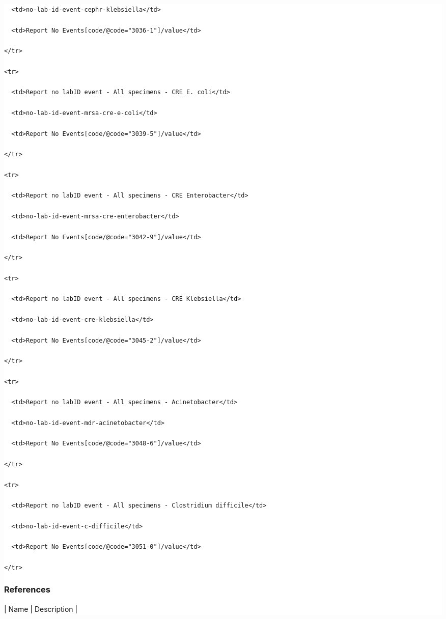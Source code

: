       <td>no-lab-id-event-cephr-klebsiella</td> 

      <td>Report No Events[code/@code="3036-1"]/value</td> 

    </tr> 

    <tr> 

      <td>Report no labID event - All specimens - CRE E. coli</td> 

      <td>no-lab-id-event-mrsa-cre-e-coli</td> 

      <td>Report No Events[code/@code="3039-5"]/value</td> 

    </tr> 

    <tr> 

      <td>Report no labID event - All specimens - CRE Enterobacter</td> 

      <td>no-lab-id-event-mrsa-cre-enterobacter</td> 

      <td>Report No Events[code/@code="3042-9"]/value</td> 

    </tr> 

    <tr> 

      <td>Report no labID event - All specimens - CRE Klebsiella</td> 

      <td>no-lab-id-event-cre-klebsiella</td> 

      <td>Report No Events[code/@code="3045-2"]/value</td> 

    </tr> 

    <tr> 

      <td>Report no labID event - All specimens - Acinetobacter</td> 

      <td>no-lab-id-event-mdr-acinetobacter</td> 

      <td>Report No Events[code/@code="3048-6"]/value</td> 

    </tr> 

    <tr> 

      <td>Report no labID event - All specimens - Clostridium difficile</td> 

      <td>no-lab-id-event-c-difficile</td> 

      <td>Report No Events[code/@code="3051-0"]/value</td> 

    </tr> 

  </tbody> 

</table> 

 

### References

| Name | Description | 
